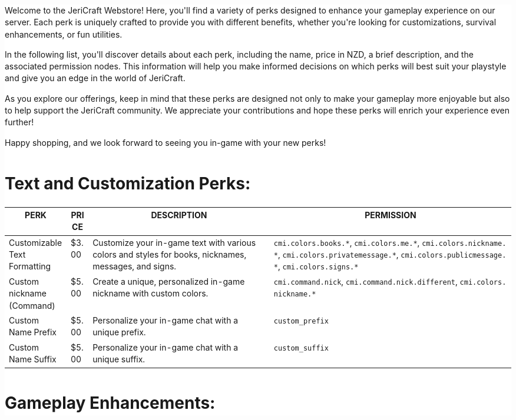 Welcome to the JeriCraft Webstore! Here, you'll find a variety of perks designed to enhance your gameplay experience on
our server. Each perk is uniquely crafted to provide you with different benefits, whether you're looking for
customizations, survival enhancements, or fun utilities.

In the following list, you'll discover details about each perk, including the name, price in NZD, a brief description,
and the associated permission nodes. This information will help you make informed decisions on which perks will best
suit your playstyle and give you an edge in the world of JeriCraft.

As you explore our offerings, keep in mind that these perks are designed not only to make your gameplay more enjoyable
but also to help support the JeriCraft community. We appreciate your contributions and hope these perks will enrich your
experience even further!

Happy shopping, and we look forward to seeing you in-game with your new perks!

# Text and Customization Perks:
| **PERK**                                         | **PRICE** | **DESCRIPTION**                                                                                                                                                           | **PERMISSION**                                                                                                                                                                                                                                                                                                                                                                                                                                                                                    |
|--------------------------------------------------|-----------|---------------------------------------------------------------------------------------------------------------------------------------------------------------------------|---------------------------------------------------------------------------------------------------------------------------------------------------------------------------------------------------------------------------------------------------------------------------------------------------------------------------------------------------------------------------------------------------------------------------------------------------------------------------------------------------|
| Customizable Text Formatting                     | $3.00     | Customize your in-game text with various colors and styles for books, nicknames, messages, and signs.                                                                     | `cmi.colors.books.*`, `cmi.colors.me.*`, `cmi.colors.nickname.*`, `cmi.colors.privatemessage.*`, `cmi.colors.publicmessage.*`, `cmi.colors.signs.*`                                                                                                                                                                                                                                                                                                                                               |
| Custom nickname (Command)                        | $5.00     | Create a unique, personalized in-game nickname with custom colors.                                                                                                        | `cmi.command.nick`, `cmi.command.nick.different`, `cmi.colors.nickname.*`                                                                                                                                                                                                                                                                                                                                                                                                                         |
| Custom Name Prefix                               | $5.00     | Personalize your in-game chat with a unique prefix.                                                                                                                       | `custom_prefix`                                                                                                                                                                                                                                                                                                                                                                                                                                                                                   |
| Custom Name Suffix                               | $5.00     | Personalize your in-game chat with a unique suffix.                                                                                                                       | `custom_suffix`                                                                                                                                                                                                                                                                                                                                                                                                                                                                                   |



# Gameplay Enhancements: